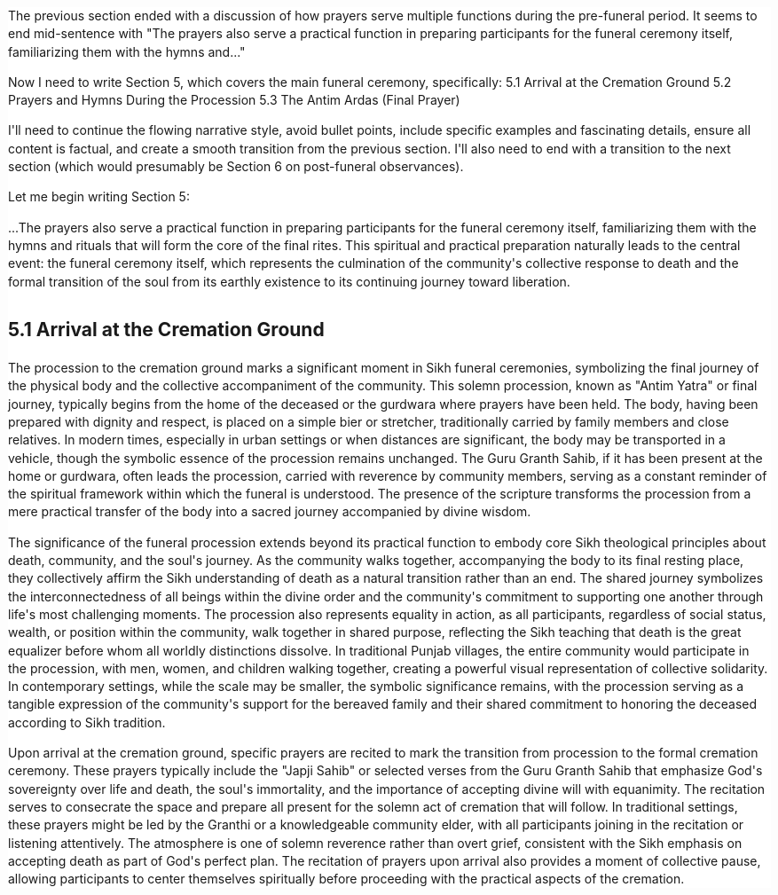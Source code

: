 The previous section ended with a discussion of how prayers serve multiple functions during the pre-funeral period. It seems to end mid-sentence with "The prayers also serve a practical function in preparing participants for the funeral ceremony itself, familiarizing them with the hymns and..."

Now I need to write Section 5, which covers the main funeral ceremony, specifically:
5.1 Arrival at the Cremation Ground
5.2 Prayers and Hymns During the Procession
5.3 The Antim Ardas (Final Prayer)

I'll need to continue the flowing narrative style, avoid bullet points, include specific examples and fascinating details, ensure all content is factual, and create a smooth transition from the previous section. I'll also need to end with a transition to the next section (which would presumably be Section 6 on post-funeral observances).

Let me begin writing Section 5:

...The prayers also serve a practical function in preparing participants for the funeral ceremony itself, familiarizing them with the hymns and rituals that will form the core of the final rites. This spiritual and practical preparation naturally leads to the central event: the funeral ceremony itself, which represents the culmination of the community's collective response to death and the formal transition of the soul from its earthly existence to its continuing journey toward liberation.

## 5.1 Arrival at the Cremation Ground

The procession to the cremation ground marks a significant moment in Sikh funeral ceremonies, symbolizing the final journey of the physical body and the collective accompaniment of the community. This solemn procession, known as "Antim Yatra" or final journey, typically begins from the home of the deceased or the gurdwara where prayers have been held. The body, having been prepared with dignity and respect, is placed on a simple bier or stretcher, traditionally carried by family members and close relatives. In modern times, especially in urban settings or when distances are significant, the body may be transported in a vehicle, though the symbolic essence of the procession remains unchanged. The Guru Granth Sahib, if it has been present at the home or gurdwara, often leads the procession, carried with reverence by community members, serving as a constant reminder of the spiritual framework within which the funeral is understood. The presence of the scripture transforms the procession from a mere practical transfer of the body into a sacred journey accompanied by divine wisdom.

The significance of the funeral procession extends beyond its practical function to embody core Sikh theological principles about death, community, and the soul's journey. As the community walks together, accompanying the body to its final resting place, they collectively affirm the Sikh understanding of death as a natural transition rather than an end. The shared journey symbolizes the interconnectedness of all beings within the divine order and the community's commitment to supporting one another through life's most challenging moments. The procession also represents equality in action, as all participants, regardless of social status, wealth, or position within the community, walk together in shared purpose, reflecting the Sikh teaching that death is the great equalizer before whom all worldly distinctions dissolve. In traditional Punjab villages, the entire community would participate in the procession, with men, women, and children walking together, creating a powerful visual representation of collective solidarity. In contemporary settings, while the scale may be smaller, the symbolic significance remains, with the procession serving as a tangible expression of the community's support for the bereaved family and their shared commitment to honoring the deceased according to Sikh tradition.

Upon arrival at the cremation ground, specific prayers are recited to mark the transition from procession to the formal cremation ceremony. These prayers typically include the "Japji Sahib" or selected verses from the Guru Granth Sahib that emphasize God's sovereignty over life and death, the soul's immortality, and the importance of accepting divine will with equanimity. The recitation serves to consecrate the space and prepare all present for the solemn act of cremation that will follow. In traditional settings, these prayers might be led by the Granthi or a knowledgeable community elder, with all participants joining in the recitation or listening attentively. The atmosphere is one of solemn reverence rather than overt grief, consistent with the Sikh emphasis on accepting death as part of God's perfect plan. The recitation of prayers upon arrival also provides a moment of collective pause, allowing participants to center themselves spiritually before proceeding with the practical aspects of the cremation.

